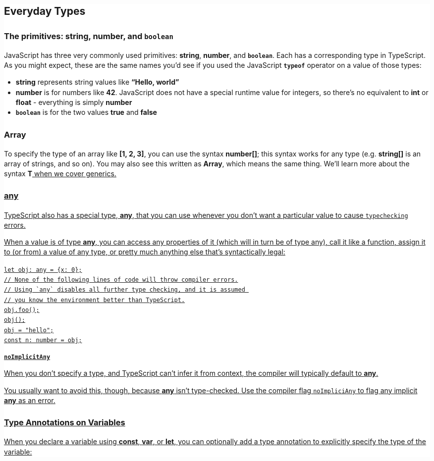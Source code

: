 ## Everyday Types

### The primitives: **string**, **number**, and **`boolean`**

JavaScript has three very commonly used primitives: **string**, **number**, and **`boolean`**. Each has a corresponding type in TypeScript. As you might expect, these are the same names you’d see if you used the JavaScript **`typeof`** operator on a value of those types:

- **string** represents string values like **“Hello, world”**
- **number** is for numbers like **42**. JavaScript does not have a special runtime value for integers, so there’s no equivalent to **int** or **float** - everything is simply **number**
- **`boolean`** is for the two values **true** and **false**

### Array

To specify the type of an array like **[1, 2, 3]**, you can use the syntax **number[]**; this syntax works for any type (e.g. **string[]** is an array of strings, and so on). You may also see this written as **Array<number>**, which means the same thing. We’ll learn more about the syntax **T<U>** when we cover generics.

### any

TypeScript also has a special type, **any**, that you can use whenever you don’t want a particular value to cause `typechecking` errors.

When a value is of type **any**, you can access any properties of it (which will in turn be of type any), call it like a function, assign it to (or from) a value of any type, or pretty much anything else that’s syntactically legal:

```
let obj: any = {x: 0};
// None of the following lines of code will throw compiler errors.
// Using `any` disables all further type checking, and it is assumed 
// you know the environment better than TypeScript.
obj.foo();
obj();
obj = "hello";
const n: number = obj;
```

**`noImplicitAny`**

When you don’t specify a type, and TypeScript can’t infer it from context, the compiler will typically default to **any**.

You usually want to avoid this, though, because **any** isn’t type-checked. Use the compiler flag `noImpliciAny` to flag any implicit **any** as an error.

### Type Annotations on Variables 

When you declare a variable using **const**, **var**, or **let**, you can optionally add a type annotation to explicitly specify the type of the variable:

